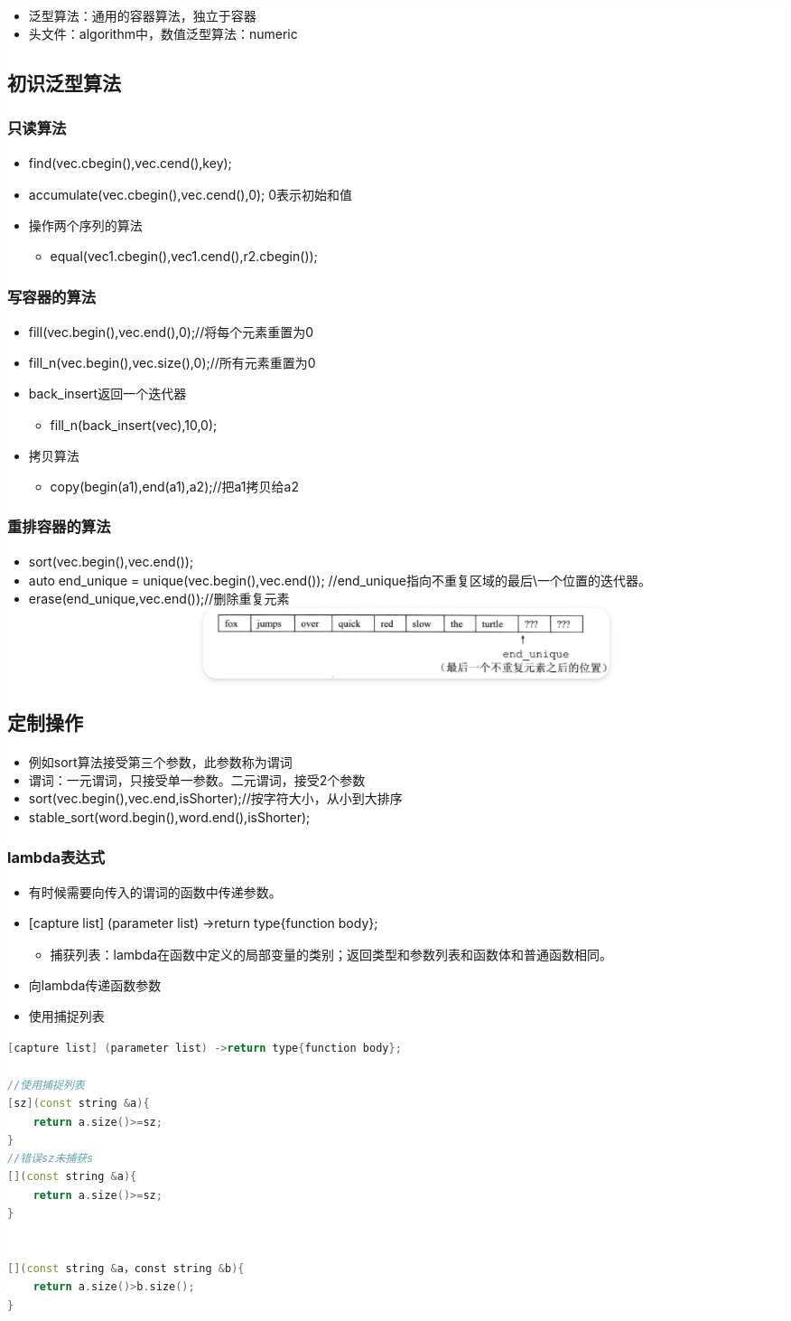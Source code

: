 - 泛型算法：通用的容器算法，独立于容器
- 头文件：algorithm中，数值泛型算法：numeric


## 初识泛型算法
### 只读算法
- find(vec.cbegin(),vec.cend(),key);
- accumulate(vec.cbegin(),vec.cend(),0); 0表示初始和值

- 操作两个序列的算法
  - equal(vec1.cbegin(),vec1.cend(),r2.cbegin());

### 写容器的算法
- fill(vec.begin(),vec.end(),0);//将每个元素重置为0
- fill_n(vec.begin(),vec.size(),0);//所有元素重置为0
- back_insert返回一个迭代器
  - fill_n(back_insert(vec),10,0);

- 拷贝算法
  - copy(begin(a1),end(a1),a2);//把a1拷贝给a2

### 重排容器的算法
- sort(vec.begin(),vec.end());
- auto end_unique = unique(vec.begin(),vec.end()); //end_unique指向不重复区域的最后\一个位置的迭代器。
- erase(end_unique,vec.end());//删除重复元素
  <center>
      <img style="border-radius: 1.125em;
      box-shadow: 0 2px 4px 0 rgba(34,36,38,.12),0 2px 10px 0 rgba(34,36,38,.08);"
      src=img/2021-07-02-17-05-42.png
  width=450px>
  </center>
  

## 定制操作
- 例如sort算法接受第三个参数，此参数称为谓词
- 谓词：一元谓词，只接受单一参数。二元谓词，接受2个参数
- sort(vec.begin(),vec.end,isShorter);//按字符大小，从小到大排序
- stable_sort(word.begin(),word.end(),isShorter);


### lambda表达式
- 有时候需要向传入的谓词的函数中传递参数。
- [capture list] (parameter list) ->return type{function body};
  - 捕获列表：lambda在函数中定义的局部变量的类别；返回类型和参数列表和函数体和普通函数相同。

- 向lambda传递函数参数
- 使用捕捉列表
```cpp
[capture list] (parameter list) ->return type{function body};

//使用捕捉列表
[sz](const string &a){
    return a.size()>=sz;
}
//错误sz未捕获s
[](const string &a){
    return a.size()>=sz;
}


[](const string &a，const string &b){
    return a.size()>b.size();
}
```